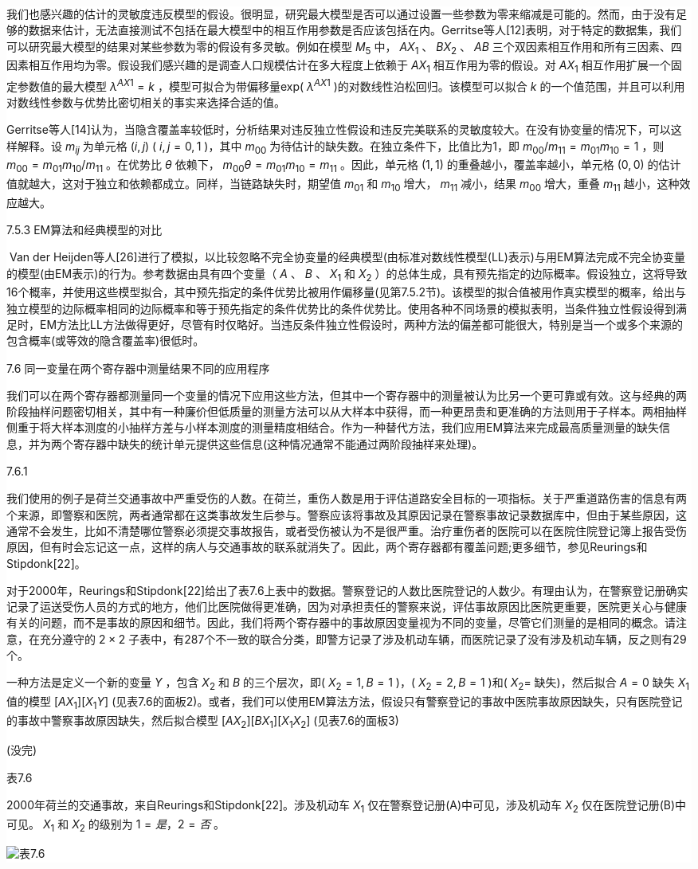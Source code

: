 ​	我们也感兴趣的估计的灵敏度违反模型的假设。很明显，研究最大模型是否可以通过设置一些参数为零来缩减是可能的。然而，由于没有足够的数据来估计，无法直接测试不包括在最大模型中的相互作用参数是否应该包括在内。Gerritse等人[12]表明，对于特定的数据集，我们可以研究最大模型的结果对某些参数为零的假设有多灵敏。例如在模型 $M_5$ 中， $AX_1$ 、 $BX_2$ 、 $AB$ 三个双因素相互作用和所有三因素、四因素相互作用均为零。假设我们感兴趣的是调查人口规模估计在多大程度上依赖于 $AX_1$ 相互作用为零的假设。对 $AX_1$ 相互作用扩展一个固定参数值的最大模型 $\lambda^{AX1} = k$ ，模型可拟合为带偏移量exp( $\lambda^{AX1}$ )的对数线性泊松回归。该模型可以拟合 $k$ 的一个值范围，并且可以利用对数线性参数与优势比密切相关的事实来选择合适的值。

​	Gerritse等人[14]认为，当隐含覆盖率较低时，分析结果对违反独立性假设和违反完美联系的灵敏度较大。在没有协变量的情况下，可以这样解释。设 $m_{ij}$ 为单元格 $(i,j)$ ( $i,j = 0,1$ )，其中 $m_{00}$ 为待估计的缺失数。在独立条件下，比值比为1，即 $m_{00}/m_{11}=m_{01}m_{10} = 1$ ，则 $m_{00} =m_{01}m_{10}/m_{11}$ 。在优势比 $\theta$ 依赖下， $m_{00}\theta = m_{01}m_{10}=m_{11}$ 。因此，单元格 $(1,1)$ 的重叠越小，覆盖率越小，单元格 $(0,0)$ 的估计值就越大，这对于独立和依赖都成立。同样，当链路缺失时，期望值 $m_{01}$ 和 $m_{10}$ 增大， $m_{11}$ 减小，结果 $m_{00}$ 增大，重叠 $m_{11}$ 越小，这种效应越大。

7.5.3 EM算法和经典模型的对比

​	Van der Heijden等人[26]进行了模拟，以比较忽略不完全协变量的经典模型(由标准对数线性模型(LL)表示)与用EM算法完成不完全协变量的模型(由EM表示)的行为。参考数据由具有四个变量（ $A$ 、 $B$ 、 $X_1$ 和 $X_2$ ）的总体生成，具有预先指定的边际概率。假设独立，这将导致16个概率，并使用这些模型拟合，其中预先指定的条件优势比被用作偏移量(见第7.5.2节)。该模型的拟合值被用作真实模型的概率，给出与独立模型的边际概率相同的边际概率和等于预先指定的条件优势比的条件优势比。
​	使用各种不同场景的模拟表明，当条件独立性假设得到满足时，EM方法比LL方法做得更好，尽管有时仅略好。当违反条件独立性假设时，两种方法的偏差都可能很大，特别是当一个或多个来源的包含概率(或等效的隐含覆盖率)很低时。

7.6 同一变量在两个寄存器中测量结果不同的应用程序

​	我们可以在两个寄存器都测量同一个变量的情况下应用这些方法，但其中一个寄存器中的测量被认为比另一个更可靠或有效。这与经典的两阶段抽样问题密切相关，其中有一种廉价但低质量的测量方法可以从大样本中获得，而一种更昂贵和更准确的方法则用于子样本。两相抽样侧重于将大样本测度的小抽样方差与小样本测度的测量精度相结合。作为一种替代方法，我们应用EM算法来完成最高质量测量的缺失信息，并为两个寄存器中缺失的统计单元提供这些信息(这种情况通常不能通过两阶段抽样来处理)。

7.6.1

​	我们使用的例子是荷兰交通事故中严重受伤的人数。在荷兰，重伤人数是用于评估道路安全目标的一项指标。关于严重道路伤害的信息有两个来源，即警察和医院，两者通常都在这类事故发生后参与。警察应该将事故及其原因记录在警察事故记录数据库中，但由于某些原因，这通常不会发生，比如不清楚哪位警察必须提交事故报告，或者受伤被认为不是很严重。治疗重伤者的医院可以在医院住院登记簿上报告受伤原因，但有时会忘记这一点，这样的病人与交通事故的联系就消失了。因此，两个寄存器都有覆盖问题;更多细节，参见Reurings和Stipdonk[22]。

​	对于2000年，Reurings和Stipdonk[22]给出了表7.6上表中的数据。警察登记的人数比医院登记的人数少。有理由认为，在警察登记册确实记录了运送受伤人员的方式的地方，他们比医院做得更准确，因为对承担责任的警察来说，评估事故原因比医院更重要，医院更关心与健康有关的问题，而不是事故的原因和细节。因此，我们将两个寄存器中的事故原因变量视为不同的变量，尽管它们测量的是相同的概念。请注意，在充分遵守的 $2\times2$ 子表中，有287个不一致的联合分类，即警方记录了涉及机动车辆，而医院记录了没有涉及机动车辆，反之则有29个。

一种方法是定义一个新的变量 $Y$ ，包含 $X_2$ 和 $B$ 的三个层次，即( $X_2 = 1,B = 1$ )，( $X_2 = 2,B = 1$ )和( $X_2 =$ 缺失)，然后拟合 $A = 0$ 缺失 $X_1$ 值的模型 $[AX_1][X_1Y]$ (见表7.6的面板2)。或者，我们可以使用EM算法方法，假设只有警察登记的事故中医院事故原因缺失，只有医院登记的事故中警察事故原因缺失，然后拟合模型 $[AX_2][BX_1][X_1X_2]$ (见表7.6的面板3)

(没完)

表7.6

2000年荷兰的交通事故，来自Reurings和Stipdonk[22]。涉及机动车 $X_1$ 仅在警察登记册(A)中可见，涉及机动车 $X_2$ 仅在医院登记册(B)中可见。 $X_1$ 和 $X_2$ 的级别为 $1 =是，2 =否$ 。

![表7.6](C:\Users\86152\Desktop\大学课程\大二\应用抽样技术\表7.6.png)
